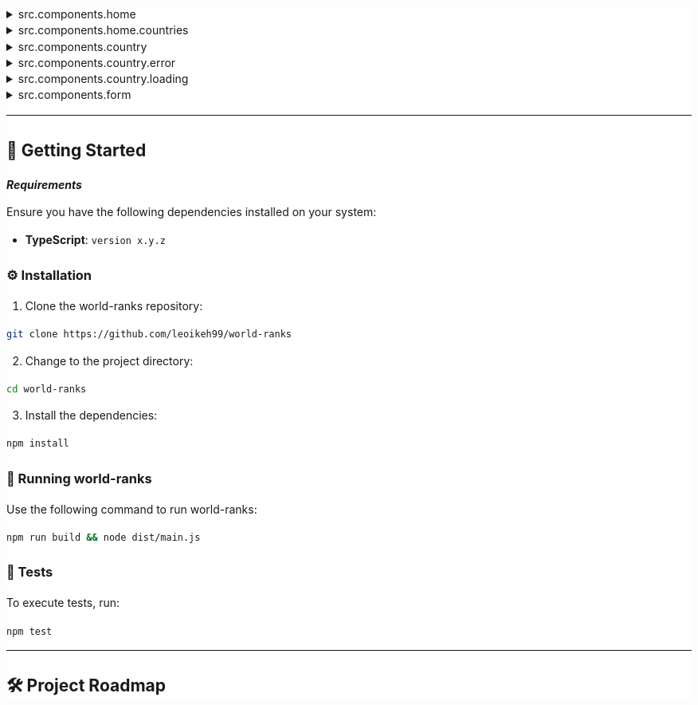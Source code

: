 <details closed><summary>src.components.home</summary></details>

<details closed><summary>src.components.home.countries</summary></details>

<details closed><summary>src.components.country</summary></details>

<details closed><summary>src.components.country.error</summary></details>

<details closed><summary>src.components.country.loading</summary></details>

<details closed><summary>src.components.form</summary></details>

---

## 🚀 Getting Started

**_Requirements_**

Ensure you have the following dependencies installed on your system:

- **TypeScript**: `version x.y.z`

### ⚙️ Installation

1. Clone the world-ranks repository:

```sh
git clone https://github.com/leoikeh99/world-ranks
```

2. Change to the project directory:

```sh
cd world-ranks
```

3. Install the dependencies:

```sh
npm install
```

### 🤖 Running world-ranks

Use the following command to run world-ranks:

```sh
npm run build && node dist/main.js
```

### 🧪 Tests

To execute tests, run:

```sh
npm test
```

---

## 🛠 Project Roadmap
